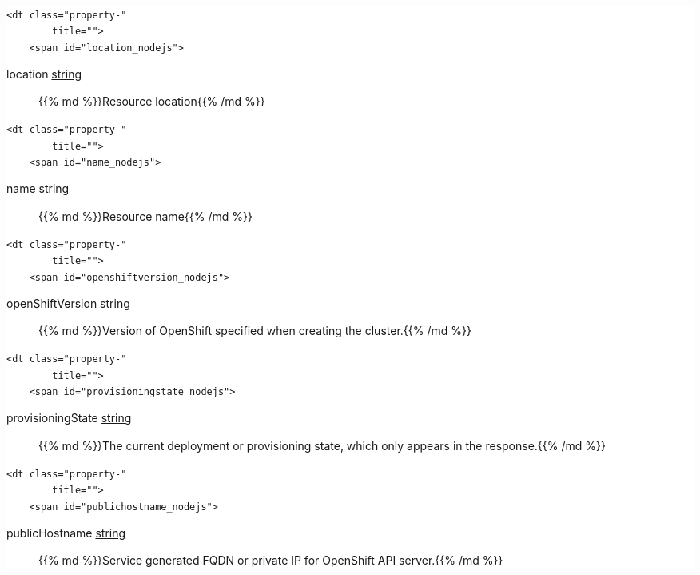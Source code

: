     <dt class="property-"
            title="">
        <span id="location_nodejs">
<a href="#location_nodejs" style="color: inherit; text-decoration: inherit;">location</a>
</span> 
        <span class="property-indicator"></span>
        <span class="property-type"><a href="https://developer.mozilla.org/en-US/docs/Web/JavaScript/Reference/Global_Objects/string">string</a></span>
    </dt>
    <dd>{{% md %}}Resource location{{% /md %}}</dd>

    <dt class="property-"
            title="">
        <span id="name_nodejs">
<a href="#name_nodejs" style="color: inherit; text-decoration: inherit;">name</a>
</span> 
        <span class="property-indicator"></span>
        <span class="property-type"><a href="https://developer.mozilla.org/en-US/docs/Web/JavaScript/Reference/Global_Objects/string">string</a></span>
    </dt>
    <dd>{{% md %}}Resource name{{% /md %}}</dd>

    <dt class="property-"
            title="">
        <span id="openshiftversion_nodejs">
<a href="#openshiftversion_nodejs" style="color: inherit; text-decoration: inherit;">open<wbr>Shift<wbr>Version</a>
</span> 
        <span class="property-indicator"></span>
        <span class="property-type"><a href="https://developer.mozilla.org/en-US/docs/Web/JavaScript/Reference/Global_Objects/string">string</a></span>
    </dt>
    <dd>{{% md %}}Version of OpenShift specified when creating the cluster.{{% /md %}}</dd>

    <dt class="property-"
            title="">
        <span id="provisioningstate_nodejs">
<a href="#provisioningstate_nodejs" style="color: inherit; text-decoration: inherit;">provisioning<wbr>State</a>
</span> 
        <span class="property-indicator"></span>
        <span class="property-type"><a href="https://developer.mozilla.org/en-US/docs/Web/JavaScript/Reference/Global_Objects/string">string</a></span>
    </dt>
    <dd>{{% md %}}The current deployment or provisioning state, which only appears in the response.{{% /md %}}</dd>

    <dt class="property-"
            title="">
        <span id="publichostname_nodejs">
<a href="#publichostname_nodejs" style="color: inherit; text-decoration: inherit;">public<wbr>Hostname</a>
</span> 
        <span class="property-indicator"></span>
        <span class="property-type"><a href="https://developer.mozilla.org/en-US/docs/Web/JavaScript/Reference/Global_Objects/string">string</a></span>
    </dt>
    <dd>{{% md %}}Service generated FQDN or private IP for OpenShift API server.{{% /md %}}</dd>
